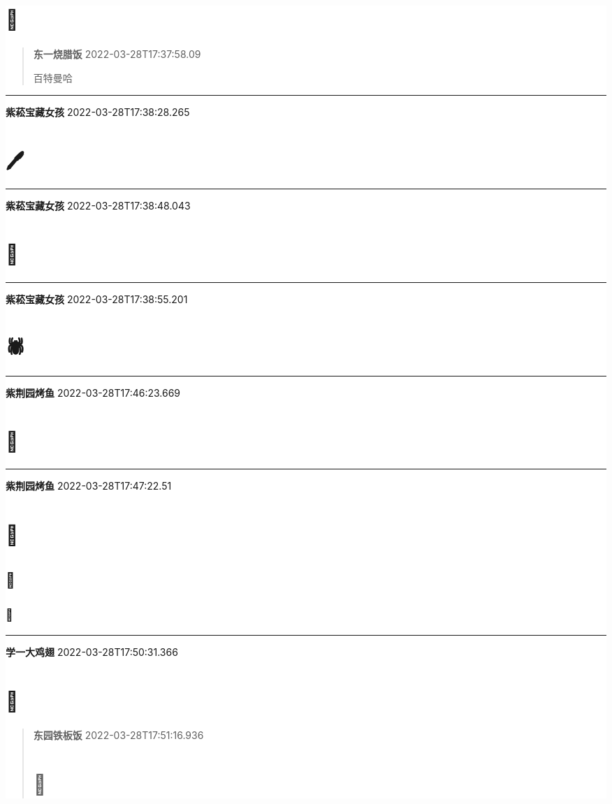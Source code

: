 # 🦇

> **东一烧腊饭** 2022-03-28T17:37:58.09
> 
> 百特曼哈


---

**紫菘宝藏女孩** 2022-03-28T17:38:28.265

# 🖊

---

**紫菘宝藏女孩** 2022-03-28T17:38:48.043

# 🐛

---

**紫菘宝藏女孩** 2022-03-28T17:38:55.201

# 🕷

---

**紫荆园烤鱼** 2022-03-28T17:46:23.669

# 👾

---

**紫荆园烤鱼** 2022-03-28T17:47:22.51

# 🤤
## 🤤
### 🤤

---

**学一大鸡翅** 2022-03-28T17:50:31.366

# 🤤

> **东园铁板饭** 2022-03-28T17:51:16.936
> 
> # 🤤

